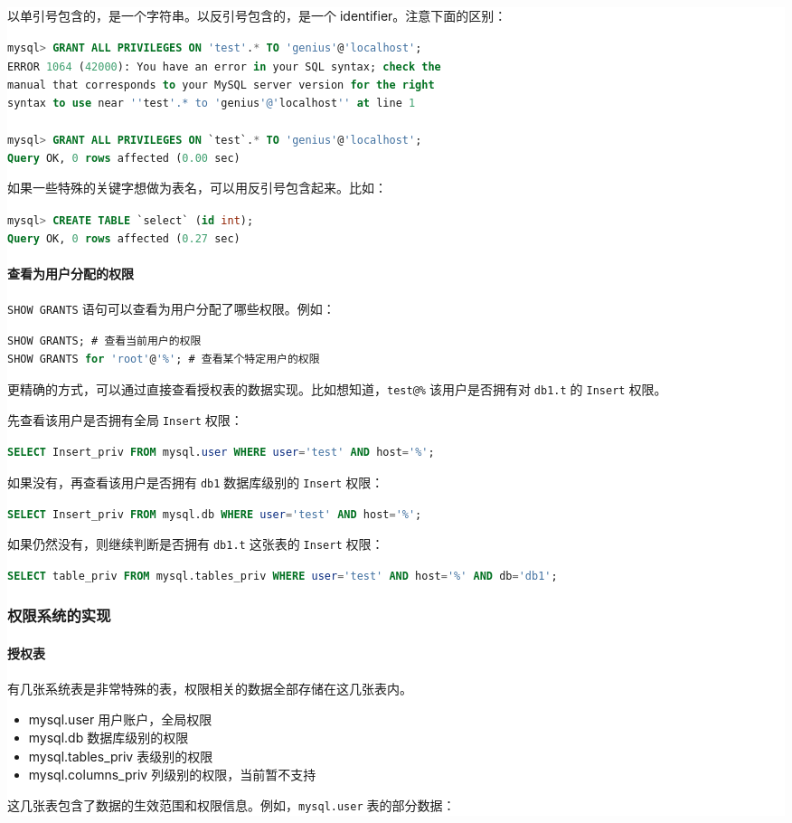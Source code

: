 以单引号包含的，是一个字符串。以反引号包含的，是一个 identifier。注意下面的区别：

```sql
mysql> GRANT ALL PRIVILEGES ON 'test'.* TO 'genius'@'localhost';
ERROR 1064 (42000): You have an error in your SQL syntax; check the
manual that corresponds to your MySQL server version for the right
syntax to use near ''test'.* to 'genius'@'localhost'' at line 1

mysql> GRANT ALL PRIVILEGES ON `test`.* TO 'genius'@'localhost';
Query OK, 0 rows affected (0.00 sec)
```

如果一些特殊的关键字想做为表名，可以用反引号包含起来。比如：

```sql
mysql> CREATE TABLE `select` (id int);
Query OK, 0 rows affected (0.27 sec)
```

#### 查看为用户分配的权限

`SHOW GRANTS` 语句可以查看为用户分配了哪些权限。例如：

```sql
SHOW GRANTS; # 查看当前用户的权限
SHOW GRANTS for 'root'@'%'; # 查看某个特定用户的权限
```

更精确的方式，可以通过直接查看授权表的数据实现。比如想知道，`test@%` 该用户是否拥有对 `db1.t` 的 `Insert` 权限。

先查看该用户是否拥有全局 `Insert` 权限：

```sql
SELECT Insert_priv FROM mysql.user WHERE user='test' AND host='%';
```

如果没有，再查看该用户是否拥有 `db1` 数据库级别的 `Insert` 权限：

```sql
SELECT Insert_priv FROM mysql.db WHERE user='test' AND host='%';
```

如果仍然没有，则继续判断是否拥有 `db1.t` 这张表的 `Insert` 权限：

```sql
SELECT table_priv FROM mysql.tables_priv WHERE user='test' AND host='%' AND db='db1';
```

### 权限系统的实现

#### 授权表

有几张系统表是非常特殊的表，权限相关的数据全部存储在这几张表内。

- mysql.user 用户账户，全局权限
- mysql.db 数据库级别的权限
- mysql.tables_priv 表级别的权限
- mysql.columns_priv 列级别的权限，当前暂不支持

这几张表包含了数据的生效范围和权限信息。例如，`mysql.user` 表的部分数据：
